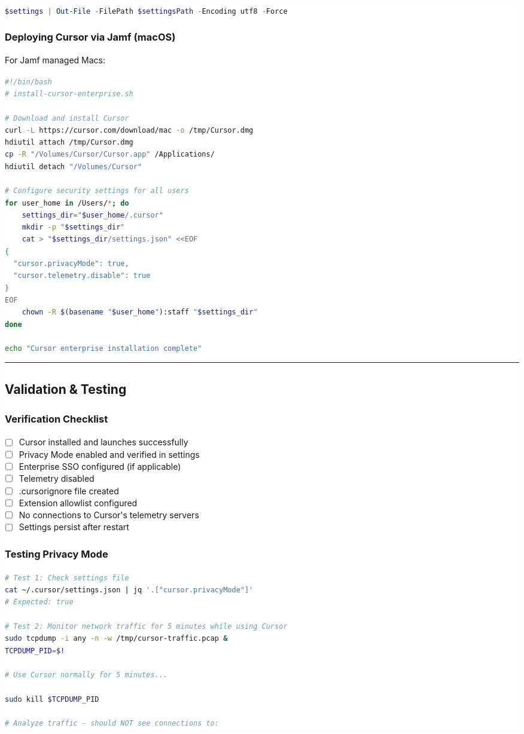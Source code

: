 ```powershell
$settings | Out-File -FilePath $settingsPath -Encoding utf8 -Force
```

### Deploying Cursor via Jamf (macOS)

For Jamf managed Macs:

```bash
#!/bin/bash
# install-cursor-enterprise.sh

# Download and install Cursor
curl -L https://cursor.com/download/mac -o /tmp/Cursor.dmg
hdiutil attach /tmp/Cursor.dmg
cp -R "/Volumes/Cursor/Cursor.app" /Applications/
hdiutil detach "/Volumes/Cursor"

# Configure security settings for all users
for user_home in /Users/*; do
    settings_dir="$user_home/.cursor"
    mkdir -p "$settings_dir"
    cat > "$settings_dir/settings.json" <<EOF
{
  "cursor.privacyMode": true,
  "cursor.telemetry.disable": true
}
EOF
    chown -R $(basename "$user_home"):staff "$settings_dir"
done

echo "Cursor enterprise installation complete"
```

---

## Validation & Testing

### Verification Checklist

- [ ] Cursor installed and launches successfully
- [ ] Privacy Mode enabled and verified in settings
- [ ] Enterprise SSO configured (if applicable)
- [ ] Telemetry disabled
- [ ] .cursorignore file created
- [ ] Extension allowlist configured
- [ ] No connections to Cursor's telemetry servers
- [ ] Settings persist after restart

### Testing Privacy Mode

```bash
# Test 1: Check settings file
cat ~/.cursor/settings.json | jq '.["cursor.privacyMode"]'
# Expected: true

# Test 2: Monitor network traffic for 5 minutes while using Cursor
sudo tcpdump -i any -n -w /tmp/cursor-traffic.pcap &
TCPDUMP_PID=$!

# Use Cursor normally for 5 minutes...

sudo kill $TCPDUMP_PID

# Analyze traffic - should NOT see connections to:
```